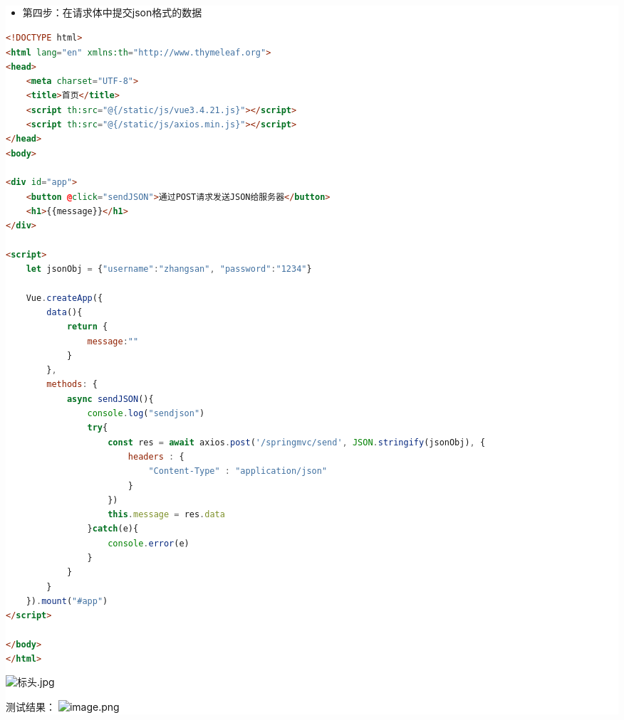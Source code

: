 - 第四步：在请求体中提交json格式的数据
```html
<!DOCTYPE html>
<html lang="en" xmlns:th="http://www.thymeleaf.org">
<head>
    <meta charset="UTF-8">
    <title>首页</title>
    <script th:src="@{/static/js/vue3.4.21.js}"></script>
    <script th:src="@{/static/js/axios.min.js}"></script>
</head>
<body>

<div id="app">
    <button @click="sendJSON">通过POST请求发送JSON给服务器</button>
    <h1>{{message}}</h1>
</div>

<script>
    let jsonObj = {"username":"zhangsan", "password":"1234"}

    Vue.createApp({
        data(){
            return {
                message:""
            }
        },
        methods: {
            async sendJSON(){
                console.log("sendjson")
                try{
                    const res = await axios.post('/springmvc/send', JSON.stringify(jsonObj), {
                        headers : {
                            "Content-Type" : "application/json"
                        }
                    })
                    this.message = res.data
                }catch(e){
                    console.error(e)
                }
            }
        }
    }).mount("#app")
</script>

</body>
</html>
```

![标头.jpg](https://cdn.nlark.com/yuque/0/2023/jpeg/21376908/1692002570088-3338946f-42b3-4174-8910-7e749c31e950.jpeg#averageHue=%23f9f8f8&clientId=uc5a67c34-8a0d-4&from=paste&height=78&id=aXF7W&originHeight=78&originWidth=1400&originalType=binary&ratio=1&rotation=0&showTitle=false&size=23158&status=done&style=shadow&taskId=u98709943-fd0b-4e51-821c-a3fc0aef219&title=&width=1400)

测试结果：
![image.png](https://cdn.nlark.com/yuque/0/2024/png/21376908/1711024282143-bde87ec5-476e-470e-a9fa-94a0f2858938.png#averageHue=%23f1efee&clientId=u2fdcbe87-8e74-4&from=paste&height=111&id=uc1d6aa8a&originHeight=111&originWidth=294&originalType=binary&ratio=1&rotation=0&showTitle=false&size=5364&status=done&style=shadow&taskId=ub786438d-1897-40a6-99f5-b0bb8cb1e92&title=&width=294)
